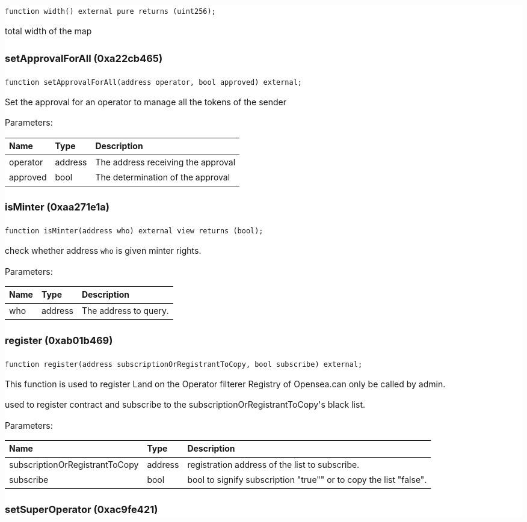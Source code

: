 ```solidity
function width() external pure returns (uint256);
```

total width of the map

### setApprovalForAll (0xa22cb465)

```solidity
function setApprovalForAll(address operator, bool approved) external;
```

Set the approval for an operator to manage all the tokens of the sender

Parameters:

| Name     | Type    | Description                        |
| :------- | :------ | :--------------------------------- |
| operator | address | The address receiving the approval |
| approved | bool    | The determination of the approval  |

### isMinter (0xaa271e1a)

```solidity
function isMinter(address who) external view returns (bool);
```

check whether address `who` is given minter rights.

Parameters:

| Name | Type    | Description           |
| :--- | :------ | :-------------------- |
| who  | address | The address to query. |

### register (0xab01b469)

```solidity
function register(address subscriptionOrRegistrantToCopy, bool subscribe) external;
```

This function is used to register Land on the Operator filterer Registry of Opensea.can only be called by admin.

used to register contract and subscribe to the subscriptionOrRegistrantToCopy's black list.

Parameters:

| Name                           | Type    | Description                                                       |
| :----------------------------- | :------ | :---------------------------------------------------------------- |
| subscriptionOrRegistrantToCopy | address | registration address of the list to subscribe.                    |
| subscribe                      | bool    | bool to signify subscription "true"" or to copy the list "false". |

### setSuperOperator (0xac9fe421)
